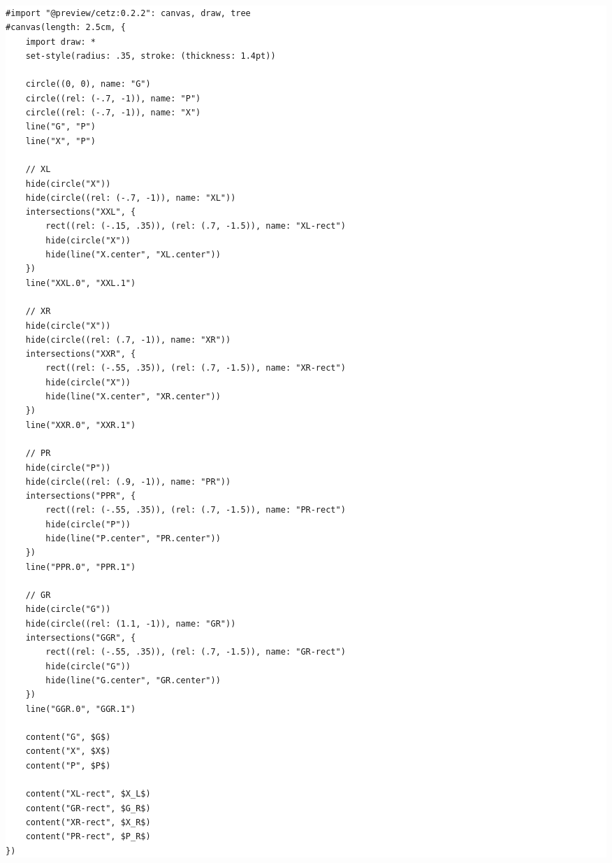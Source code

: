 ```typst 初始情况（$T_1$）
#import "@preview/cetz:0.2.2": canvas, draw, tree
#canvas(length: 2.5cm, {
    import draw: *
    set-style(radius: .35, stroke: (thickness: 1.4pt))

    circle((0, 0), name: "G")
    circle((rel: (-.7, -1)), name: "P")
    circle((rel: (-.7, -1)), name: "X")
    line("G", "P")
    line("X", "P")

    // XL
    hide(circle("X"))
    hide(circle((rel: (-.7, -1)), name: "XL"))
    intersections("XXL", {
        rect((rel: (-.15, .35)), (rel: (.7, -1.5)), name: "XL-rect")
        hide(circle("X"))
        hide(line("X.center", "XL.center"))
    })
    line("XXL.0", "XXL.1")

    // XR
    hide(circle("X"))
    hide(circle((rel: (.7, -1)), name: "XR"))
    intersections("XXR", {
        rect((rel: (-.55, .35)), (rel: (.7, -1.5)), name: "XR-rect")
        hide(circle("X"))
        hide(line("X.center", "XR.center"))
    })
    line("XXR.0", "XXR.1")

    // PR
    hide(circle("P"))
    hide(circle((rel: (.9, -1)), name: "PR"))
    intersections("PPR", {
        rect((rel: (-.55, .35)), (rel: (.7, -1.5)), name: "PR-rect")
        hide(circle("P"))
        hide(line("P.center", "PR.center"))
    })
    line("PPR.0", "PPR.1")

    // GR
    hide(circle("G"))
    hide(circle((rel: (1.1, -1)), name: "GR"))
    intersections("GGR", {
        rect((rel: (-.55, .35)), (rel: (.7, -1.5)), name: "GR-rect")
        hide(circle("G"))
        hide(line("G.center", "GR.center"))
    })
    line("GGR.0", "GGR.1")

    content("G", $G$)
    content("X", $X$)
    content("P", $P$)

    content("XL-rect", $X_L$)
    content("GR-rect", $G_R$)
    content("XR-rect", $X_R$)
    content("PR-rect", $P_R$)
})
```
